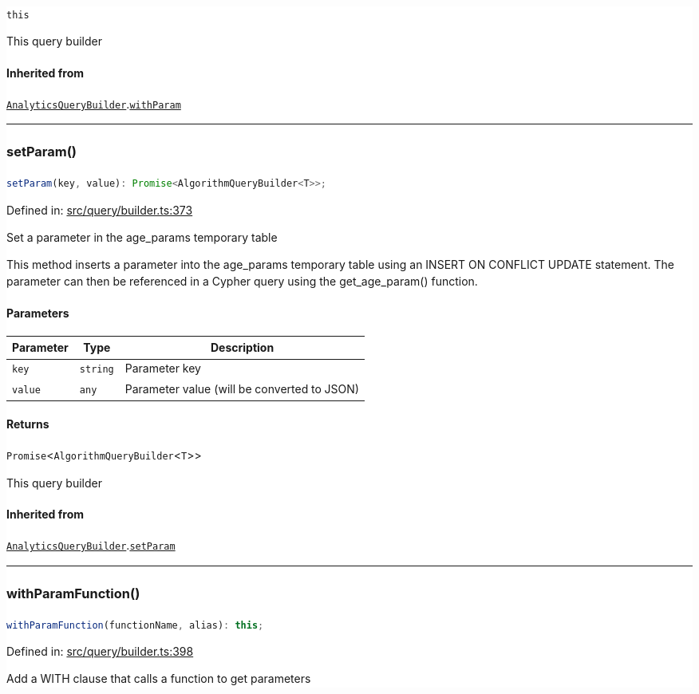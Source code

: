 `this`

This query builder

#### Inherited from

[`AnalyticsQueryBuilder`](/ageSchemaClient/api-generated/classes/AnalyticsQueryBuilder.md).[`withParam`](/ageSchemaClient/api-generated/classes/AnalyticsQueryBuilder.md#withparam)

***

### setParam()

```ts
setParam(key, value): Promise<AlgorithmQueryBuilder<T>>;
```

Defined in: [src/query/builder.ts:373](https://github.com/standardbeagle/ageSchemaClient/blob/main/src/query/builder.ts#L373)

Set a parameter in the age_params temporary table

This method inserts a parameter into the age_params temporary table
using an INSERT ON CONFLICT UPDATE statement. The parameter can then
be referenced in a Cypher query using the get_age_param() function.

#### Parameters

| Parameter | Type | Description |
| ------ | ------ | ------ |
| `key` | `string` | Parameter key |
| `value` | `any` | Parameter value (will be converted to JSON) |

#### Returns

`Promise`\<`AlgorithmQueryBuilder`\<`T`\>\>

This query builder

#### Inherited from

[`AnalyticsQueryBuilder`](/ageSchemaClient/api-generated/classes/AnalyticsQueryBuilder.md).[`setParam`](/ageSchemaClient/api-generated/classes/AnalyticsQueryBuilder.md#setparam)

***

### withParamFunction()

```ts
withParamFunction(functionName, alias): this;
```

Defined in: [src/query/builder.ts:398](https://github.com/standardbeagle/ageSchemaClient/blob/main/src/query/builder.ts#L398)

Add a WITH clause that calls a function to get parameters
